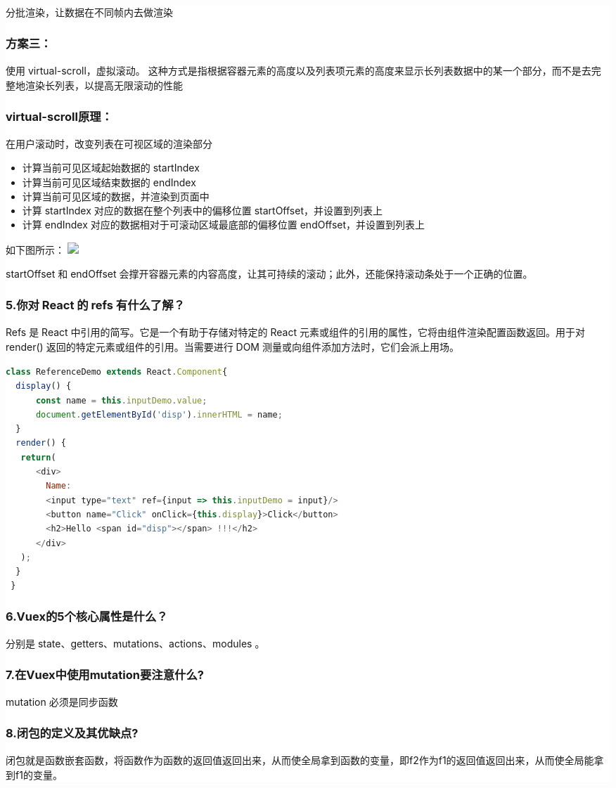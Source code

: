分批渲染，让数据在不同帧内去做渲染
### 方案三：
使用 virtual-scroll，虚拟滚动。
这种方式是指根据容器元素的高度以及列表项元素的高度来显示长列表数据中的某一个部分，而不是去完整地渲染长列表，以提高无限滚动的性能

### virtual-scroll原理：
在用户滚动时，改变列表在可视区域的渲染部分

* 计算当前可见区域起始数据的 startIndex
* 计算当前可见区域结束数据的 endIndex
* 计算当前可见区域的数据，并渲染到页面中
* 计算 startIndex 对应的数据在整个列表中的偏移位置 startOffset，并设置到列表上
* 计算 endIndex 对应的数据相对于可滚动区域最底部的偏移位置 endOffset，并设置到列表上

如下图所示：
![](https://npmhook.oss-cn-beijing.aliyuncs.com/2012012204_1606831485428.png)


startOffset 和 endOffset 会撑开容器元素的内容高度，让其可持续的滚动；此外，还能保持滚动条处于一个正确的位置。


### 5.你对 React 的 refs 有什么了解？

Refs 是 React 中引用的简写。它是一个有助于存储对特定的 React 元素或组件的引用的属性，它将由组件渲染配置函数返回。用于对 render() 返回的特定元素或组件的引用。当需要进行 DOM 测量或向组件添加方法时，它们会派上用场。
```js
class ReferenceDemo extends React.Component{
  display() {
      const name = this.inputDemo.value;
      document.getElementById('disp').innerHTML = name;
  }
  render() {
   return(        
      <div>
        Name: 
        <input type="text" ref={input => this.inputDemo = input}/>
        <button name="Click" onClick={this.display}>Click</button> 
        <h2>Hello <span id="disp"></span> !!!</h2>
      </div>
   );
  }
 }
```

### 6.Vuex的5个核心属性是什么？
分别是 state、getters、mutations、actions、modules 。

### 7.在Vuex中使用mutation要注意什么?
mutation 必须是同步函数


### 8.闭包的定义及其优缺点?
闭包就是函数嵌套函数，将函数作为函数的返回值返回出来，从而使全局拿到函数的变量，即f2作为f1的返回值返回出来，从而使全局能拿到f1的变量。
